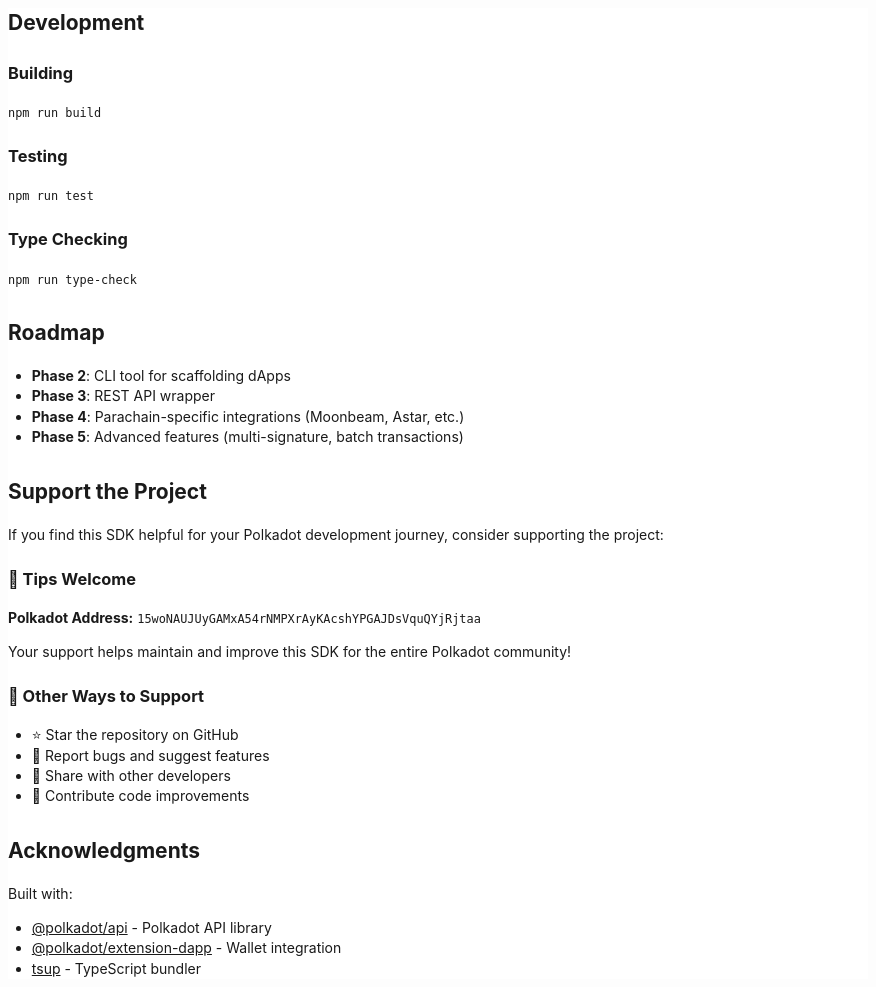 ## Development

### Building

```bash
npm run build
```

### Testing

```bash
npm run test
```

### Type Checking

```bash
npm run type-check
```

## Roadmap

- **Phase 2**: CLI tool for scaffolding dApps
- **Phase 3**: REST API wrapper
- **Phase 4**: Parachain-specific integrations (Moonbeam, Astar, etc.)
- **Phase 5**: Advanced features (multi-signature, batch transactions)

## Support the Project

If you find this SDK helpful for your Polkadot development journey, consider supporting the project:

### 💝 Tips Welcome
**Polkadot Address:** `15woNAUJUyGAMxA54rNMPXrAyKAcshYPGAJDsVquQYjRjtaa`

Your support helps maintain and improve this SDK for the entire Polkadot community!

### 🌟 Other Ways to Support
- ⭐ Star the repository on GitHub
- 🐛 Report bugs and suggest features
- 📢 Share with other developers
- 🔧 Contribute code improvements

## Acknowledgments

Built with:
- [@polkadot/api](https://github.com/polkadot-js/api) - Polkadot API library
- [@polkadot/extension-dapp](https://github.com/polkadot-js/extension) - Wallet integration
- [tsup](https://github.com/egoist/tsup) - TypeScript bundler
